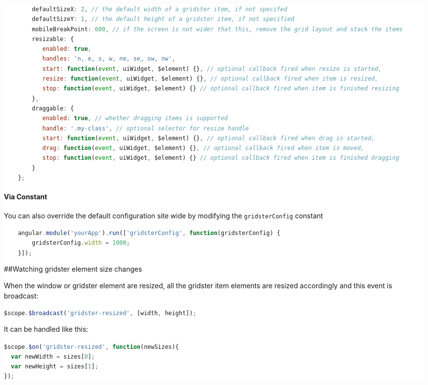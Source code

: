 ```JavaScript
		defaultSizeX: 2, // the default width of a gridster item, if not specifed
		defaultSizeY: 1, // the default height of a gridster item, if not specified
		mobileBreakPoint: 600, // if the screen is not wider that this, remove the grid layout and stack the items
		resizable: {
		   enabled: true,
		   handles: 'n, e, s, w, ne, se, sw, nw',
		   start: function(event, uiWidget, $element) {}, // optional callback fired when resize is started,
		   resize: function(event, uiWidget, $element) {}, // optional callback fired when item is resized,
		   stop: function(event, uiWidget, $element) {} // optional callback fired when item is finished resizing
		},
		draggable: {
		   enabled: true, // whether dragging items is supported
		   handle: '.my-class', // optional selector for resize handle
		   start: function(event, uiWidget, $element) {}, // optional callback fired when drag is started,
		   drag: function(event, uiWidget, $element) {}, // optional callback fired when item is moved,
		   stop: function(event, uiWidget, $element) {} // optional callback fired when item is finished dragging
		}
    };
```


#### Via Constant
You can also override the default configuration site wide by modifying the ```gridsterConfig``` constant

```js
	angular.module('yourApp').run(['gridsterConfig', function(gridsterConfig) {
		gridsterConfig.width = 1000;
	}]);
```

##Watching gridster element size changes

When the window or gridster element are resized, all the gridster item elements are resized accordingly and this event is broadcast:

```JavaScript
$scope.$broadcast('gridster-resized', [width, height]);
```

It can be handled like this:

```JavaScript
$scope.$on('gridster-resized', function(newSizes){
  var newWidth = sizes[0];
  var newHeight = sizes[1];
});
```
